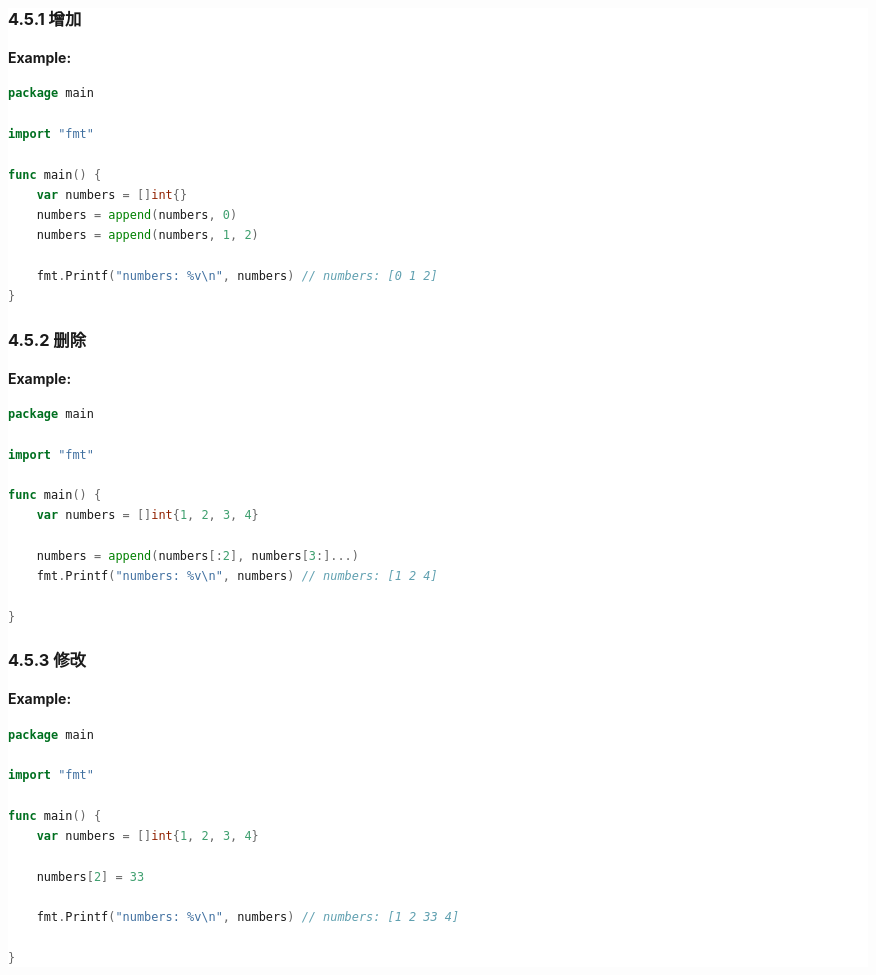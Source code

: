 ### 4.5.1 增加

__Example:__ 

```go
package main

import "fmt"

func main() {
	var numbers = []int{}
	numbers = append(numbers, 0)
	numbers = append(numbers, 1, 2)

	fmt.Printf("numbers: %v\n", numbers) // numbers: [0 1 2]
}
```

### 4.5.2 删除

__Example:__ 

```go
package main

import "fmt"

func main() {
	var numbers = []int{1, 2, 3, 4}

	numbers = append(numbers[:2], numbers[3:]...)
	fmt.Printf("numbers: %v\n", numbers) // numbers: [1 2 4]

}
```

### 4.5.3 修改

__Example:__ 

```go
package main

import "fmt"

func main() {
	var numbers = []int{1, 2, 3, 4}

	numbers[2] = 33

	fmt.Printf("numbers: %v\n", numbers) // numbers: [1 2 33 4]

}
```
